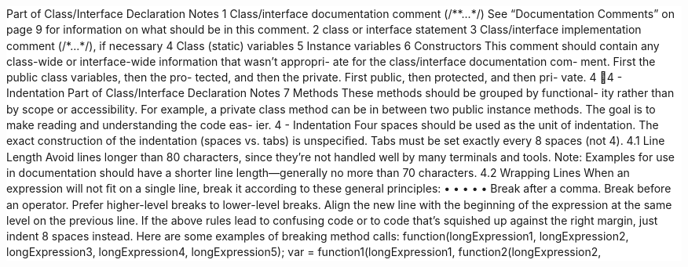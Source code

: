 Part of Class/Interface
Declaration
Notes
1 Class/interface documentation
comment (/\*\*...\*/)
See “Documentation Comments” on page 9 for
information on what should be in this comment.
2
class or interface statement
3 Class/interface implementation
comment (/\*...\*/), if necessary
4 Class (static) variables
5
Instance variables
6 Constructors
This comment should contain any class-wide or
interface-wide information that wasn’t appropri-
ate for the class/interface documentation com-
ment.
First the public class variables, then the pro-
tected, and then the private.
First public, then protected, and then pri-
vate.
4
4 - Indentation
Part of Class/Interface
Declaration
Notes
7 Methods
These methods should be grouped by functional-
ity rather than by scope or accessibility. For
example, a private class method can be in
between two public instance methods. The goal is
to make reading and understanding the code eas-
ier.
4 -
Indentation
Four spaces should be used as the unit of indentation. The exact construction of the indentation
(spaces vs. tabs) is unspeciﬁed. Tabs must be set exactly every 8 spaces (not 4).
4.1
Line Length
Avoid lines longer than 80 characters, since they’re not handled well by many terminals and
tools.
Note: Examples for use in documentation should have a shorter line length—generally no
more than 70 characters.
4.2 Wrapping Lines
When an expression will not ﬁt on a single line, break it according to these general principles:
•
•
•
•
•
Break after a comma.
Break before an operator.
Prefer higher-level breaks to lower-level breaks.
Align the new line with the beginning of the expression at the same level on the previous
line.
If the above rules lead to confusing code or to code that’s squished up against the right
margin, just indent 8 spaces instead.
Here are some examples of breaking method calls:
function(longExpression1, longExpression2, longExpression3,
longExpression4, longExpression5);
var = function1(longExpression1,
function2(longExpression2,
